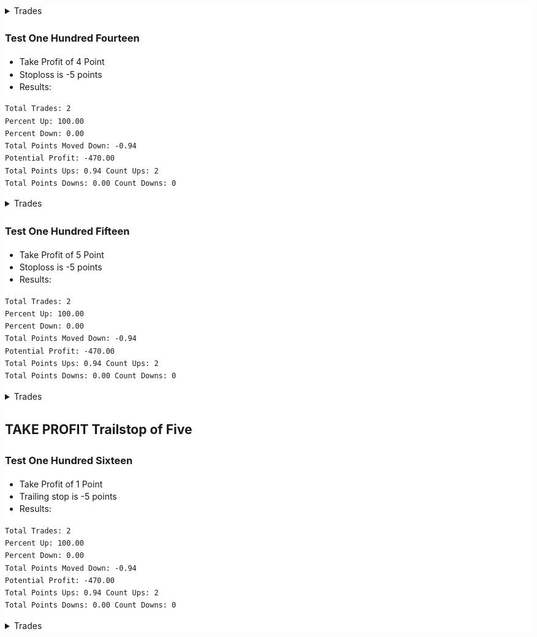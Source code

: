 
<details><summary>Trades</summary></details>

### Test One Hundred Fourteen
* Take Profit of 4 Point
* Stoploss is -5 points
* Results:
```
Total Trades: 2
Percent Up: 100.00
Percent Down: 0.00
Total Points Moved Down: -0.94
Potential Profit: -470.00
Total Points Ups: 0.94 Count Ups: 2
Total Points Downs: 0.00 Count Downs: 0
```

<details><summary>Trades</summary></details>

### Test One Hundred Fifteen
* Take Profit of 5 Point
* Stoploss is -5 points
* Results:
```
Total Trades: 2
Percent Up: 100.00
Percent Down: 0.00
Total Points Moved Down: -0.94
Potential Profit: -470.00
Total Points Ups: 0.94 Count Ups: 2
Total Points Downs: 0.00 Count Downs: 0
```

<details><summary>Trades</summary></details>

## TAKE PROFIT Trailstop of Five

### Test One Hundred Sixteen
* Take Profit of 1 Point
* Trailing stop is -5 points
* Results:
```
Total Trades: 2
Percent Up: 100.00
Percent Down: 0.00
Total Points Moved Down: -0.94
Potential Profit: -470.00
Total Points Ups: 0.94 Count Ups: 2
Total Points Downs: 0.00 Count Downs: 0
```

<details><summary>Trades</summary></details>
